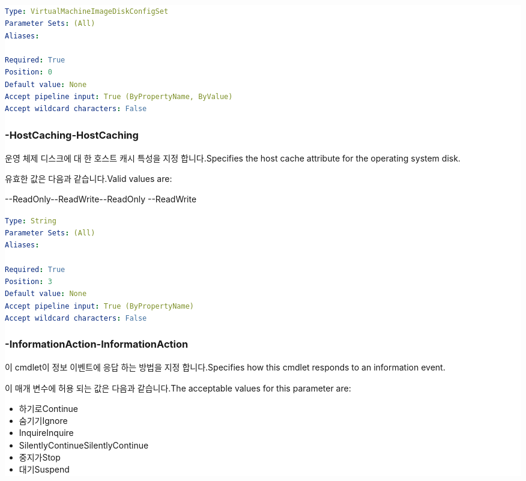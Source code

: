```yaml
Type: VirtualMachineImageDiskConfigSet
Parameter Sets: (All)
Aliases: 

Required: True
Position: 0
Default value: None
Accept pipeline input: True (ByPropertyName, ByValue)
Accept wildcard characters: False
```

### <span data-ttu-id="4d949-117">-HostCaching</span><span class="sxs-lookup"><span data-stu-id="4d949-117">-HostCaching</span></span>
<span data-ttu-id="4d949-118">운영 체제 디스크에 대 한 호스트 캐시 특성을 지정 합니다.</span><span class="sxs-lookup"><span data-stu-id="4d949-118">Specifies the host cache attribute for the operating system disk.</span></span>

<span data-ttu-id="4d949-119">유효한 값은 다음과 같습니다.</span><span class="sxs-lookup"><span data-stu-id="4d949-119">Valid values are:</span></span>

<span data-ttu-id="4d949-120">--ReadOnly--ReadWrite</span><span class="sxs-lookup"><span data-stu-id="4d949-120">--ReadOnly --ReadWrite</span></span>

```yaml
Type: String
Parameter Sets: (All)
Aliases: 

Required: True
Position: 3
Default value: None
Accept pipeline input: True (ByPropertyName)
Accept wildcard characters: False
```

### <span data-ttu-id="4d949-121">-InformationAction</span><span class="sxs-lookup"><span data-stu-id="4d949-121">-InformationAction</span></span>
<span data-ttu-id="4d949-122">이 cmdlet이 정보 이벤트에 응답 하는 방법을 지정 합니다.</span><span class="sxs-lookup"><span data-stu-id="4d949-122">Specifies how this cmdlet responds to an information event.</span></span>

<span data-ttu-id="4d949-123">이 매개 변수에 허용 되는 값은 다음과 같습니다.</span><span class="sxs-lookup"><span data-stu-id="4d949-123">The acceptable values for this parameter are:</span></span>

- <span data-ttu-id="4d949-124">하기로</span><span class="sxs-lookup"><span data-stu-id="4d949-124">Continue</span></span>
- <span data-ttu-id="4d949-125">숨기기</span><span class="sxs-lookup"><span data-stu-id="4d949-125">Ignore</span></span>
- <span data-ttu-id="4d949-126">Inquire</span><span class="sxs-lookup"><span data-stu-id="4d949-126">Inquire</span></span>
- <span data-ttu-id="4d949-127">SilentlyContinue</span><span class="sxs-lookup"><span data-stu-id="4d949-127">SilentlyContinue</span></span>
- <span data-ttu-id="4d949-128">중지가</span><span class="sxs-lookup"><span data-stu-id="4d949-128">Stop</span></span>
- <span data-ttu-id="4d949-129">대기</span><span class="sxs-lookup"><span data-stu-id="4d949-129">Suspend</span></span>
